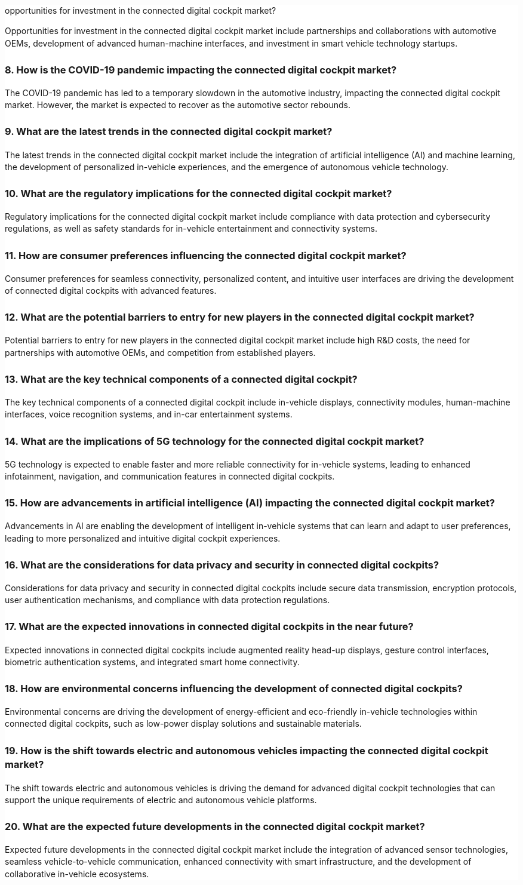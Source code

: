 opportunities for investment in the connected digital cockpit market?</h3><p>Opportunities for investment in the connected digital cockpit market include partnerships and collaborations with automotive OEMs, development of advanced human-machine interfaces, and investment in smart vehicle technology startups.</p><h3>8. How is the COVID-19 pandemic impacting the connected digital cockpit market?</h3><p>The COVID-19 pandemic has led to a temporary slowdown in the automotive industry, impacting the connected digital cockpit market. However, the market is expected to recover as the automotive sector rebounds.</p><h3>9. What are the latest trends in the connected digital cockpit market?</h3><p>The latest trends in the connected digital cockpit market include the integration of artificial intelligence (AI) and machine learning, the development of personalized in-vehicle experiences, and the emergence of autonomous vehicle technology.</p><h3>10. What are the regulatory implications for the connected digital cockpit market?</h3><p>Regulatory implications for the connected digital cockpit market include compliance with data protection and cybersecurity regulations, as well as safety standards for in-vehicle entertainment and connectivity systems.</p><h3>11. How are consumer preferences influencing the connected digital cockpit market?</h3><p>Consumer preferences for seamless connectivity, personalized content, and intuitive user interfaces are driving the development of connected digital cockpits with advanced features.</p><h3>12. What are the potential barriers to entry for new players in the connected digital cockpit market?</h3><p>Potential barriers to entry for new players in the connected digital cockpit market include high R&D costs, the need for partnerships with automotive OEMs, and competition from established players.</p><h3>13. What are the key technical components of a connected digital cockpit?</h3><p>The key technical components of a connected digital cockpit include in-vehicle displays, connectivity modules, human-machine interfaces, voice recognition systems, and in-car entertainment systems.</p><h3>14. What are the implications of 5G technology for the connected digital cockpit market?</h3><p>5G technology is expected to enable faster and more reliable connectivity for in-vehicle systems, leading to enhanced infotainment, navigation, and communication features in connected digital cockpits.</p><h3>15. How are advancements in artificial intelligence (AI) impacting the connected digital cockpit market?</h3><p>Advancements in AI are enabling the development of intelligent in-vehicle systems that can learn and adapt to user preferences, leading to more personalized and intuitive digital cockpit experiences.</p><h3>16. What are the considerations for data privacy and security in connected digital cockpits?</h3><p>Considerations for data privacy and security in connected digital cockpits include secure data transmission, encryption protocols, user authentication mechanisms, and compliance with data protection regulations.</p><h3>17. What are the expected innovations in connected digital cockpits in the near future?</h3><p>Expected innovations in connected digital cockpits include augmented reality head-up displays, gesture control interfaces, biometric authentication systems, and integrated smart home connectivity.</p><h3>18. How are environmental concerns influencing the development of connected digital cockpits?</h3><p>Environmental concerns are driving the development of energy-efficient and eco-friendly in-vehicle technologies within connected digital cockpits, such as low-power display solutions and sustainable materials.</p><h3>19. How is the shift towards electric and autonomous vehicles impacting the connected digital cockpit market?</h3><p>The shift towards electric and autonomous vehicles is driving the demand for advanced digital cockpit technologies that can support the unique requirements of electric and autonomous vehicle platforms.</p><h3>20. What are the expected future developments in the connected digital cockpit market?</h3><p>Expected future developments in the connected digital cockpit market include the integration of advanced sensor technologies, seamless vehicle-to-vehicle communication, enhanced connectivity with smart infrastructure, and the development of collaborative in-vehicle ecosystems.</p></body></html></strong></p>
